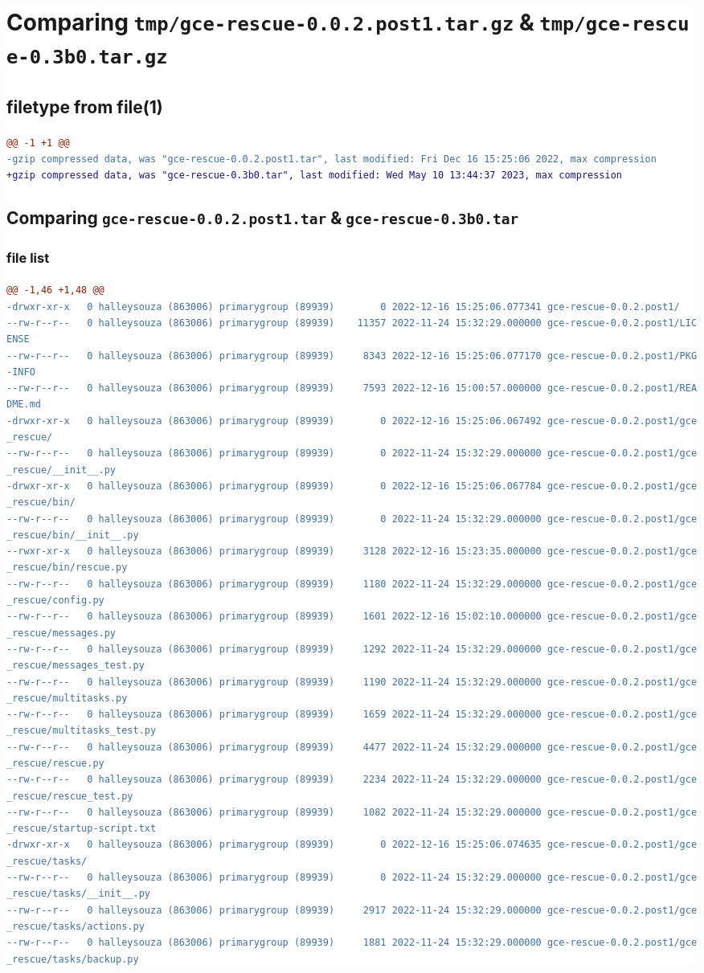 # Comparing `tmp/gce-rescue-0.0.2.post1.tar.gz` & `tmp/gce-rescue-0.3b0.tar.gz`

## filetype from file(1)

```diff
@@ -1 +1 @@
-gzip compressed data, was "gce-rescue-0.0.2.post1.tar", last modified: Fri Dec 16 15:25:06 2022, max compression
+gzip compressed data, was "gce-rescue-0.3b0.tar", last modified: Wed May 10 13:44:37 2023, max compression
```

## Comparing `gce-rescue-0.0.2.post1.tar` & `gce-rescue-0.3b0.tar`

### file list

```diff
@@ -1,46 +1,48 @@
-drwxr-xr-x   0 halleysouza (863006) primarygroup (89939)        0 2022-12-16 15:25:06.077341 gce-rescue-0.0.2.post1/
--rw-r--r--   0 halleysouza (863006) primarygroup (89939)    11357 2022-11-24 15:32:29.000000 gce-rescue-0.0.2.post1/LICENSE
--rw-r--r--   0 halleysouza (863006) primarygroup (89939)     8343 2022-12-16 15:25:06.077170 gce-rescue-0.0.2.post1/PKG-INFO
--rw-r--r--   0 halleysouza (863006) primarygroup (89939)     7593 2022-12-16 15:00:57.000000 gce-rescue-0.0.2.post1/README.md
-drwxr-xr-x   0 halleysouza (863006) primarygroup (89939)        0 2022-12-16 15:25:06.067492 gce-rescue-0.0.2.post1/gce_rescue/
--rw-r--r--   0 halleysouza (863006) primarygroup (89939)        0 2022-11-24 15:32:29.000000 gce-rescue-0.0.2.post1/gce_rescue/__init__.py
-drwxr-xr-x   0 halleysouza (863006) primarygroup (89939)        0 2022-12-16 15:25:06.067784 gce-rescue-0.0.2.post1/gce_rescue/bin/
--rw-r--r--   0 halleysouza (863006) primarygroup (89939)        0 2022-11-24 15:32:29.000000 gce-rescue-0.0.2.post1/gce_rescue/bin/__init__.py
--rwxr-xr-x   0 halleysouza (863006) primarygroup (89939)     3128 2022-12-16 15:23:35.000000 gce-rescue-0.0.2.post1/gce_rescue/bin/rescue.py
--rw-r--r--   0 halleysouza (863006) primarygroup (89939)     1180 2022-11-24 15:32:29.000000 gce-rescue-0.0.2.post1/gce_rescue/config.py
--rw-r--r--   0 halleysouza (863006) primarygroup (89939)     1601 2022-12-16 15:02:10.000000 gce-rescue-0.0.2.post1/gce_rescue/messages.py
--rw-r--r--   0 halleysouza (863006) primarygroup (89939)     1292 2022-11-24 15:32:29.000000 gce-rescue-0.0.2.post1/gce_rescue/messages_test.py
--rw-r--r--   0 halleysouza (863006) primarygroup (89939)     1190 2022-11-24 15:32:29.000000 gce-rescue-0.0.2.post1/gce_rescue/multitasks.py
--rw-r--r--   0 halleysouza (863006) primarygroup (89939)     1659 2022-11-24 15:32:29.000000 gce-rescue-0.0.2.post1/gce_rescue/multitasks_test.py
--rw-r--r--   0 halleysouza (863006) primarygroup (89939)     4477 2022-11-24 15:32:29.000000 gce-rescue-0.0.2.post1/gce_rescue/rescue.py
--rw-r--r--   0 halleysouza (863006) primarygroup (89939)     2234 2022-11-24 15:32:29.000000 gce-rescue-0.0.2.post1/gce_rescue/rescue_test.py
--rw-r--r--   0 halleysouza (863006) primarygroup (89939)     1082 2022-11-24 15:32:29.000000 gce-rescue-0.0.2.post1/gce_rescue/startup-script.txt
-drwxr-xr-x   0 halleysouza (863006) primarygroup (89939)        0 2022-12-16 15:25:06.074635 gce-rescue-0.0.2.post1/gce_rescue/tasks/
--rw-r--r--   0 halleysouza (863006) primarygroup (89939)        0 2022-11-24 15:32:29.000000 gce-rescue-0.0.2.post1/gce_rescue/tasks/__init__.py
--rw-r--r--   0 halleysouza (863006) primarygroup (89939)     2917 2022-11-24 15:32:29.000000 gce-rescue-0.0.2.post1/gce_rescue/tasks/actions.py
--rw-r--r--   0 halleysouza (863006) primarygroup (89939)     1881 2022-11-24 15:32:29.000000 gce-rescue-0.0.2.post1/gce_rescue/tasks/backup.py
```
